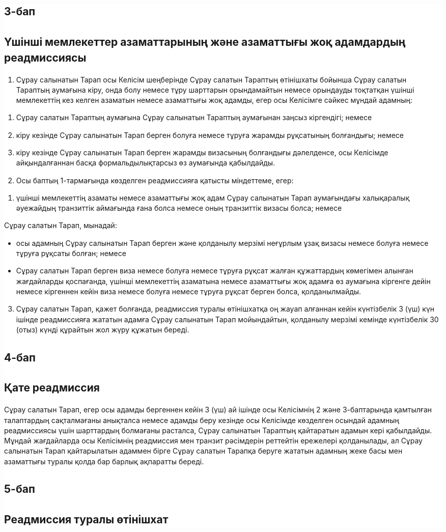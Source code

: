 ## 3-бап

## Үшінші мемлекеттер азаматтарының және азаматтығы жоқ адамдардың реадмиссиясы

1. Сұрау салынатын Тарап осы Келісім шеңберінде Сұрау салатын Тараптың өтінішхаты бойынша Сұрау салатын Тараптың аумағына кіру, онда болу немесе тұру шарттарын орындамайтын немесе орындауды тоқтатқан үшінші мемлекеттің кез келген азаматын немесе азаматтығы жоқ адамды, егер осы Келісімге сәйкес мұндай адамның:

1) Сұрау салатын Тараптың аумағына Сұрау салынатын Тараптың аумағынан заңсыз кіргендігі; немесе

2) кіру кезінде Сұрау салынатын Тарап берген болуға немесе тұруға жарамды рұқсатының болғандығы; немесе

3) кіру кезінде Сұрау салынатын Тарап берген жарамды визасының болғандығы дәлелденсе, осы Келісімде айқындалғаннан басқа формальдылықтарсыз өз аумағында қабылдайды.

2. Осы баптың 1-тармағында көзделген реадмиссияға қатысты міндеттеме, егер:

1) үшінші мемлекеттің азаматы немесе азаматтығы жоқ адам Сұрау салынатын Тарап аумағындағы халықаралық әуежайдың транзиттік аймағында ғана болса немесе оның транзиттік визасы болса; немесе

Сұрау салатын Тарап, мынадай:

- осы адамның Сұрау салынатын Тарап берген және қолданылу мерзімі неғұрлым ұзақ визасы немесе болуға немесе тұруға рұқсаты болған; немесе

- Сұрау салатын Тарап берген виза немесе болуға немесе тұруға рұқсат жалған құжаттардың көмегімен алынған жағдайларды қоспағанда, үшінші мемлекеттің азаматына немесе азаматтығы жоқ адамға өз аумағына кіргенге дейін немесе кіргеннен кейін виза немесе болуға немесе тұруға рұқсат берген болса, қолданылмайды.

3. Сұрау салатын Тарап, қажет болғанда, реадмиссия туралы өтінішхатқа оң жауап алғаннан кейін күнтізбелік 3 (үш) күн ішінде реадмиссияға жататын адамға Сұрау салынатын Тарап мойындайтын, қолданылу мерзімі кемінде күнтізбелік 30 (отыз) күнді құрайтын жол жүру құжатын береді.

## 4-бап

## Қате реадмиссия

Сұрау салатын Тарап, егер осы адамды бергеннен кейін 3 (үш) ай ішінде осы Келісімнің 2 және 3-баптарында қамтылған талаптардың сақталмағаны анықталса немесе адамды беру кезінде осы Келісімде көзделген осындай адамның реадмиссиясы үшін шарттардың болмағаны расталса, Сұрау салынатын Тараптың қайтаратын адамын кері қабылдайды. Мұндай жағдайларда осы Келісімнің реадмиссия мен транзит рәсімдерін реттейтін ережелері қолданылады, ал Сұрау салынатын Тарап қайтарылатын адаммен бірге Сұрау салатын Тарапқа беруге жататын адамның жеке басы мен азаматтығы туралы қолда бар барлық ақпаратты береді.

## 5-бап

## Реадмиссия туралы өтінішхат
